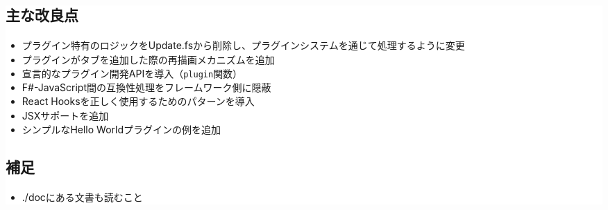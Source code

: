 ## 主な改良点

- プラグイン特有のロジックをUpdate.fsから削除し、プラグインシステムを通じて処理するように変更
- プラグインがタブを追加した際の再描画メカニズムを追加
- 宣言的なプラグイン開発APIを導入（`plugin`関数）
- F#-JavaScript間の互換性処理をフレームワーク側に隠蔽
- React Hooksを正しく使用するためのパターンを導入
- JSXサポートを追加
- シンプルなHello Worldプラグインの例を追加

## 補足
- ./docにある文書も読むこと